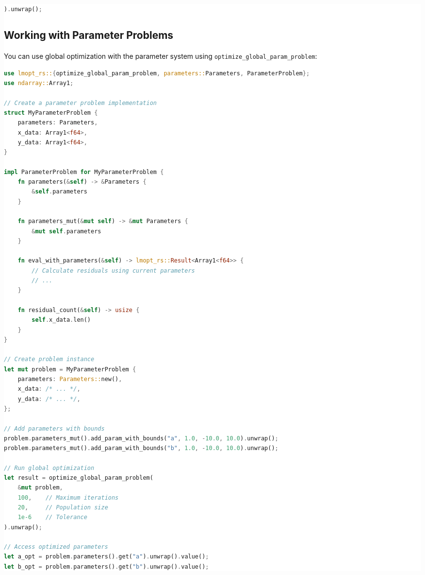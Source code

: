 ```rust
).unwrap();
```

## Working with Parameter Problems

You can use global optimization with the parameter system using `optimize_global_param_problem`:

```rust
use lmopt_rs::{optimize_global_param_problem, parameters::Parameters, ParameterProblem};
use ndarray::Array1;

// Create a parameter problem implementation
struct MyParameterProblem {
    parameters: Parameters,
    x_data: Array1<f64>,
    y_data: Array1<f64>,
}

impl ParameterProblem for MyParameterProblem {
    fn parameters(&self) -> &Parameters {
        &self.parameters
    }
    
    fn parameters_mut(&mut self) -> &mut Parameters {
        &mut self.parameters
    }
    
    fn eval_with_parameters(&self) -> lmopt_rs::Result<Array1<f64>> {
        // Calculate residuals using current parameters
        // ...
    }
    
    fn residual_count(&self) -> usize {
        self.x_data.len()
    }
}

// Create problem instance
let mut problem = MyParameterProblem {
    parameters: Parameters::new(),
    x_data: /* ... */,
    y_data: /* ... */,
};

// Add parameters with bounds
problem.parameters_mut().add_param_with_bounds("a", 1.0, -10.0, 10.0).unwrap();
problem.parameters_mut().add_param_with_bounds("b", 1.0, -10.0, 10.0).unwrap();

// Run global optimization
let result = optimize_global_param_problem(
    &mut problem,
    100,    // Maximum iterations
    20,     // Population size
    1e-6    // Tolerance
).unwrap();

// Access optimized parameters
let a_opt = problem.parameters().get("a").unwrap().value();
let b_opt = problem.parameters().get("b").unwrap().value();
```
